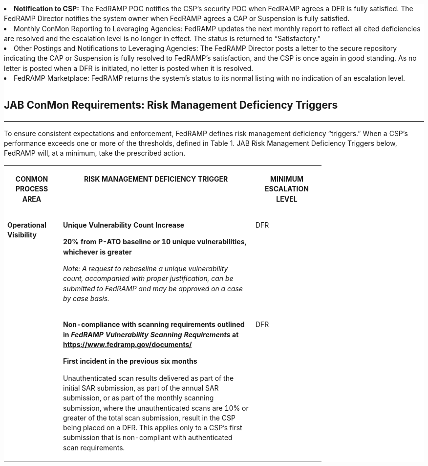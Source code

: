 <li><strong>Notification to CSP:</strong> The FedRAMP POC notifies the CSP’s security POC when FedRAMP agrees a DFR is fully satisfied. The FedRAMP Director notifies the system owner when FedRAMP agrees a CAP or Suspension is fully satisfied.</li>
<li>Monthly ConMon Reporting to Leveraging Agencies: FedRAMP updates the next monthly report to reflect all cited deficiencies are resolved and the escalation level is no longer in effect. The status is returned to “Satisfactory.”</li>
<li>Other Postings and Notifications to Leveraging Agencies: The FedRAMP Director posts a letter to the secure repository indicating the CAP or Suspension is fully resolved to FedRAMP’s satisfaction, and the CSP is once again in good standing. As no letter is posted when a DFR is initiated, no letter is posted when it is resolved.</li>
<li>FedRAMP Marketplace: FedRAMP returns the system’s status to its normal listing with no indication of an escalation level.</li>
</ul>

<h2>JAB ConMon Requirements: Risk Management Deficiency Triggers </h2>
<hr>
<p>To ensure consistent expectations and enforcement, FedRAMP defines risk management deficiency “triggers.” When a CSP’s performance exceeds one or more of the thresholds, defined in Table 1. JAB Risk Management Deficiency Triggers below, FedRAMP will, at a minimum, take the prescribed action.   </p>

<table>
<tbody>
<tr>
<th>
<p><strong>CONMON PROCESS AREA</strong></p>
</th>
<th>
<p><strong>RISK MANAGEMENT DEFICIENCY TRIGGER</strong></p>
</th>
<th>
<p><strong>MINIMUM ESCALATION LEVEL</strong></p>
</th>
</tr>
<tr>
<td rowspan="13" width="100">
<p><strong>Operational Visibility</strong></p>
</td>
<td width="380">
<p><strong>Unique Vulnerability Count Increase</strong></p>
<p><strong>20% from P-ATO baseline or 10 unique vulnerabilities, whichever is greater</strong></p>
<p><em>Note: A request to rebaseline a unique vulnerability count, accompanied with proper justification, can be submitted to FedRAMP and may be approved on a case by case basis.</em></p>
</td>
<td width="128">
<p>DFR</p>
</td>
</tr>
<tr>
<td width="380">
<p><strong>Non-compliance with scanning requirements outlined in <em>FedRAMP Vulnerability Scanning Requirements</em> at</strong> <a href="https://www.fedramp.gov/documents/"><strong>https://www.fedramp.gov/documents/</strong></a></p>
<p><strong>First incident in the previous six months</strong></p>
<p>Unauthenticated scan results delivered as part of the initial SAR submission, as part of the annual SAR submission, or as part of the monthly scanning submission, where the unauthenticated scans are 10% or greater of the total scan submission, result in the CSP being placed on a DFR. This applies only to a CSP&rsquo;s first submission that is non-compliant with authenticated scan requirements.</p>
</td>
<td width="128">
<p>DFR</p>
</td>
</tr>